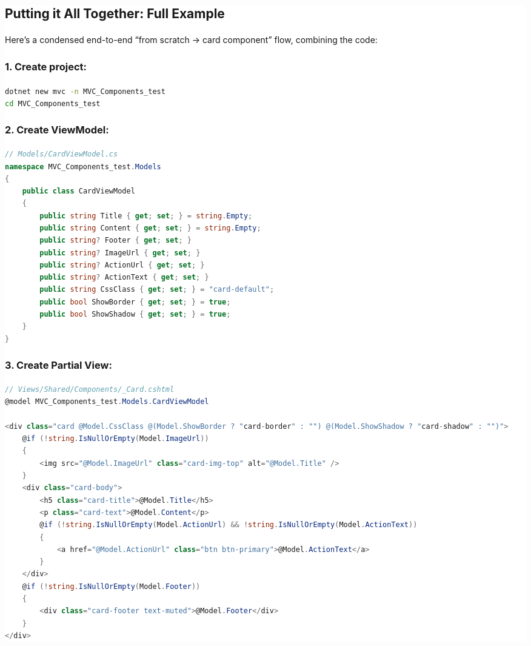 
## Putting it All Together: Full Example

Here’s a condensed end-to-end “from scratch → card component” flow, combining the code:

### 1. Create project:

```bash
dotnet new mvc -n MVC_Components_test
cd MVC_Components_test
```

### 2. Create ViewModel:

```csharp
// Models/CardViewModel.cs
namespace MVC_Components_test.Models
{
    public class CardViewModel
    {
        public string Title { get; set; } = string.Empty;
        public string Content { get; set; } = string.Empty;
        public string? Footer { get; set; }
        public string? ImageUrl { get; set; }
        public string? ActionUrl { get; set; }
        public string? ActionText { get; set; }
        public string CssClass { get; set; } = "card-default";
        public bool ShowBorder { get; set; } = true;
        public bool ShowShadow { get; set; } = true;
    }
}
```

### 3. Create Partial View:

```csharp
// Views/Shared/Components/_Card.cshtml
@model MVC_Components_test.Models.CardViewModel

<div class="card @Model.CssClass @(Model.ShowBorder ? "card-border" : "") @(Model.ShowShadow ? "card-shadow" : "")">
    @if (!string.IsNullOrEmpty(Model.ImageUrl))
    {
        <img src="@Model.ImageUrl" class="card-img-top" alt="@Model.Title" />
    }
    <div class="card-body">
        <h5 class="card-title">@Model.Title</h5>
        <p class="card-text">@Model.Content</p>
        @if (!string.IsNullOrEmpty(Model.ActionUrl) && !string.IsNullOrEmpty(Model.ActionText))
        {
            <a href="@Model.ActionUrl" class="btn btn-primary">@Model.ActionText</a>
        }
    </div>
    @if (!string.IsNullOrEmpty(Model.Footer))
    {
        <div class="card-footer text-muted">@Model.Footer</div>
    }
</div>
```
